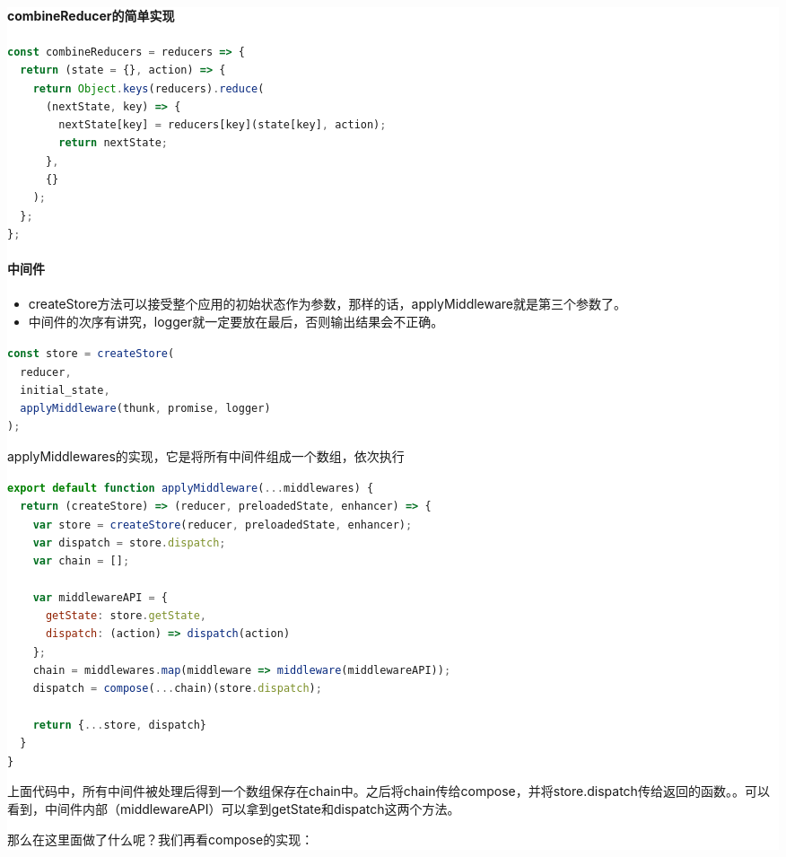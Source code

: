 #### combineReducer的简单实现

```javascript
const combineReducers = reducers => {
  return (state = {}, action) => {
    return Object.keys(reducers).reduce(
      (nextState, key) => {
        nextState[key] = reducers[key](state[key], action);
        return nextState;
      },
      {} 
    );
  };
};
```

#### 中间件

-	createStore方法可以接受整个应用的初始状态作为参数，那样的话，applyMiddleware就是第三个参数了。
- 	中间件的次序有讲究，logger就一定要放在最后，否则输出结果会不正确。

```javascript
const store = createStore(
  reducer,
  initial_state,
  applyMiddleware(thunk, promise, logger)
);
```

applyMiddlewares的实现，它是将所有中间件组成一个数组，依次执行

```javascript
export default function applyMiddleware(...middlewares) {
  return (createStore) => (reducer, preloadedState, enhancer) => {
    var store = createStore(reducer, preloadedState, enhancer);
    var dispatch = store.dispatch;
    var chain = [];

    var middlewareAPI = {
      getState: store.getState,
      dispatch: (action) => dispatch(action)
    };
    chain = middlewares.map(middleware => middleware(middlewareAPI));
    dispatch = compose(...chain)(store.dispatch);

    return {...store, dispatch}
  }
}
```

上面代码中，所有中间件被处理后得到一个数组保存在chain中。之后将chain传给compose，并将store.dispatch传给返回的函数。。可以看到，中间件内部（middlewareAPI）可以拿到getState和dispatch这两个方法。

那么在这里面做了什么呢？我们再看compose的实现：
